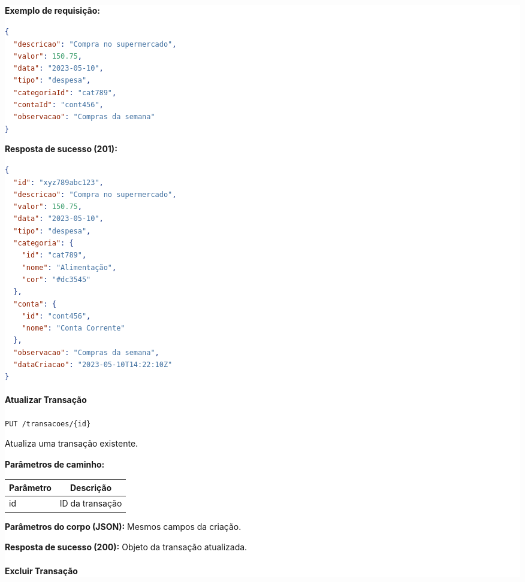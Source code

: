 **Exemplo de requisição:**

```json
{
  "descricao": "Compra no supermercado",
  "valor": 150.75,
  "data": "2023-05-10",
  "tipo": "despesa",
  "categoriaId": "cat789",
  "contaId": "cont456",
  "observacao": "Compras da semana"
}
```

**Resposta de sucesso (201):**

```json
{
  "id": "xyz789abc123",
  "descricao": "Compra no supermercado",
  "valor": 150.75,
  "data": "2023-05-10",
  "tipo": "despesa",
  "categoria": {
    "id": "cat789",
    "nome": "Alimentação",
    "cor": "#dc3545"
  },
  "conta": {
    "id": "cont456",
    "nome": "Conta Corrente"
  },
  "observacao": "Compras da semana",
  "dataCriacao": "2023-05-10T14:22:10Z"
}
```

#### Atualizar Transação

```
PUT /transacoes/{id}
```

Atualiza uma transação existente.

**Parâmetros de caminho:**

| Parâmetro | Descrição       |
| --------- | --------------- |
| id        | ID da transação |

**Parâmetros do corpo (JSON):** Mesmos campos da criação.

**Resposta de sucesso (200):** Objeto da transação atualizada.

#### Excluir Transação

